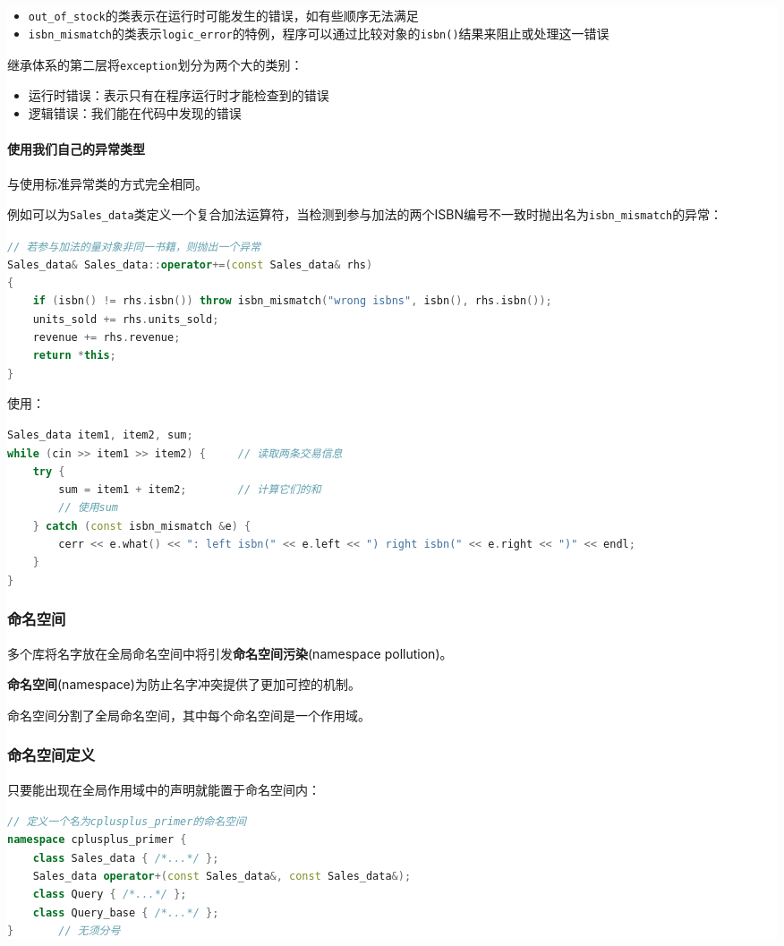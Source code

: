 - `out_of_stock`的类表示在运行时可能发生的错误，如有些顺序无法满足
- `isbn_mismatch`的类表示`logic_error`的特例，程序可以通过比较对象的`isbn()`结果来阻止或处理这一错误

继承体系的第二层将`exception`划分为两个大的类别：

- 运行时错误：表示只有在程序运行时才能检查到的错误
- 逻辑错误：我们能在代码中发现的错误

#### 使用我们自己的异常类型

与使用标准异常类的方式完全相同。

例如可以为`Sales_data`类定义一个复合加法运算符，当检测到参与加法的两个ISBN编号不一致时抛出名为`isbn_mismatch`的异常：

```cpp
// 若参与加法的量对象非同一书籍，则抛出一个异常
Sales_data& Sales_data::operator+=(const Sales_data& rhs)
{
    if (isbn() != rhs.isbn()) throw isbn_mismatch("wrong isbns", isbn(), rhs.isbn());
    units_sold += rhs.units_sold;
    revenue += rhs.revenue;
    return *this;
}
```

使用：

```cpp
Sales_data item1, item2, sum;
while (cin >> item1 >> item2) {		// 读取两条交易信息
    try {
        sum = item1 + item2;		// 计算它们的和
        // 使用sum
    } catch (const isbn_mismatch &e) {
        cerr << e.what() << ": left isbn(" << e.left << ") right isbn(" << e.right << ")" << endl;
    }
}
```

### 命名空间

多个库将名字放在全局命名空间中将引发**命名空间污染**(namespace pollution)。

**命名空间**(namespace)为防止名字冲突提供了更加可控的机制。

命名空间分割了全局命名空间，其中每个命名空间是一个作用域。

### 命名空间定义

只要能出现在全局作用域中的声明就能置于命名空间内：

```cpp
// 定义一个名为cplusplus_primer的命名空间
namespace cplusplus_primer {
    class Sales_data { /*...*/ };
    Sales_data operator+(const Sales_data&, const Sales_data&);
    class Query { /*...*/ };
    class Query_base { /*...*/ };
}		// 无须分号
```
